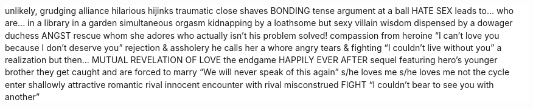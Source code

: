 unlikely,
grudging alliance
hilarious hijinks
traumatic close shaves
BONDING
tense argument
at a ball
HATE SEX
leads to...
who are...
in a library
in a garden
simultaneous orgasm
kidnapping by a loathsome but sexy villain
wisdom dispensed by a dowager duchess
ANGST
rescue
whom she
adores
who actually
isn’t his
problem solved!
compassion from heroine
“I can’t love you
because I don’t
deserve you”
rejection & assholery
he calls her
a whore
angry tears & fighting
“I couldn’t live without you”
a realization
but then...
MUTUAL REVELATION 
OF LOVE
the endgame
HAPPILY EVER AFTER
sequel featuring hero’s
younger brother
they get caught and 
are forced to marry
“We will never speak
of this again”
s/he loves me
s/he loves me not
the cycle
enter shallowly attractive
romantic rival
innocent encounter with rival misconstrued
FIGHT
“I couldn’t bear to see 
you with another”
